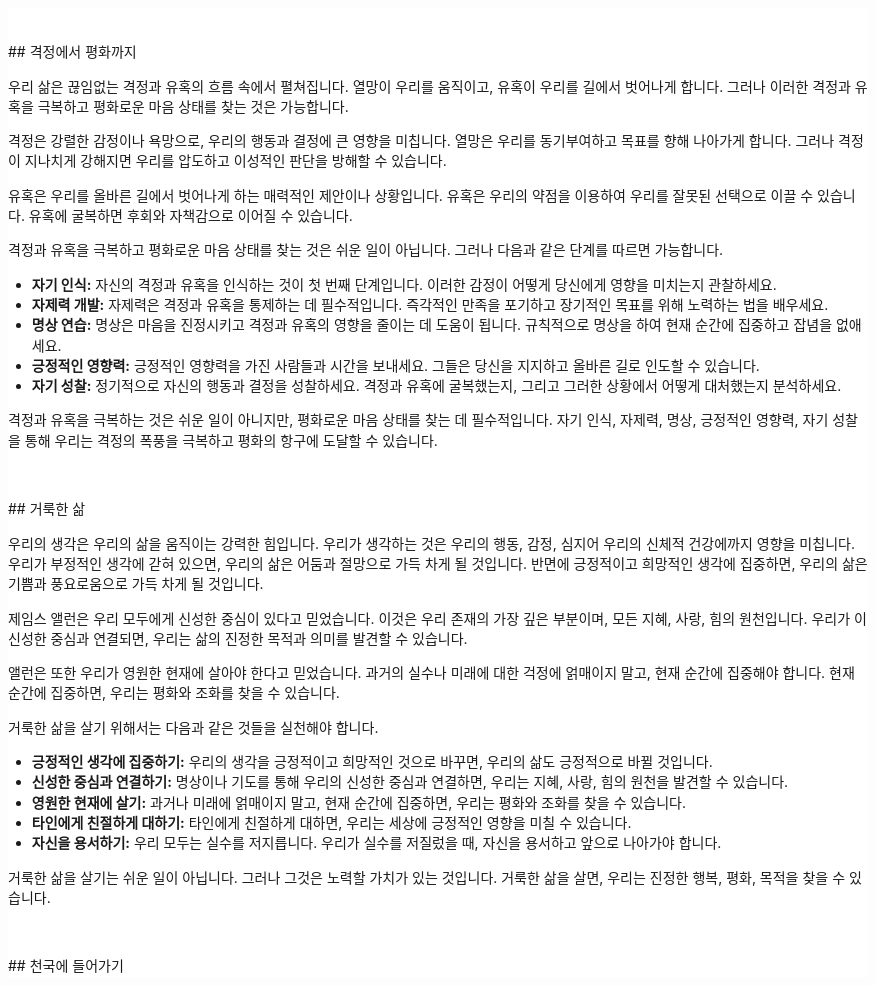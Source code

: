 <p>&nbsp;</p>
## 격정에서 평화까지

우리 삶은 끊임없는 격정과 유혹의 흐름 속에서 펼쳐집니다. 열망이 우리를 움직이고, 유혹이 우리를 길에서 벗어나게 합니다. 그러나 이러한 격정과 유혹을 극복하고 평화로운 마음 상태를 찾는 것은 가능합니다.



격정은 강렬한 감정이나 욕망으로, 우리의 행동과 결정에 큰 영향을 미칩니다. 열망은 우리를 동기부여하고 목표를 향해 나아가게 합니다. 그러나 격정이 지나치게 강해지면 우리를 압도하고 이성적인 판단을 방해할 수 있습니다.



유혹은 우리를 올바른 길에서 벗어나게 하는 매력적인 제안이나 상황입니다. 유혹은 우리의 약점을 이용하여 우리를 잘못된 선택으로 이끌 수 있습니다. 유혹에 굴복하면 후회와 자책감으로 이어질 수 있습니다.



격정과 유혹을 극복하고 평화로운 마음 상태를 찾는 것은 쉬운 일이 아닙니다. 그러나 다음과 같은 단계를 따르면 가능합니다.

- **자기 인식:** 자신의 격정과 유혹을 인식하는 것이 첫 번째 단계입니다. 이러한 감정이 어떻게 당신에게 영향을 미치는지 관찰하세요.
- **자제력 개발:** 자제력은 격정과 유혹을 통제하는 데 필수적입니다. 즉각적인 만족을 포기하고 장기적인 목표를 위해 노력하는 법을 배우세요.
- **명상 연습:** 명상은 마음을 진정시키고 격정과 유혹의 영향을 줄이는 데 도움이 됩니다. 규칙적으로 명상을 하여 현재 순간에 집중하고 잡념을 없애세요.
- **긍정적인 영향력:** 긍정적인 영향력을 가진 사람들과 시간을 보내세요. 그들은 당신을 지지하고 올바른 길로 인도할 수 있습니다.
- **자기 성찰:** 정기적으로 자신의 행동과 결정을 성찰하세요. 격정과 유혹에 굴복했는지, 그리고 그러한 상황에서 어떻게 대처했는지 분석하세요.

격정과 유혹을 극복하는 것은 쉬운 일이 아니지만, 평화로운 마음 상태를 찾는 데 필수적입니다. 자기 인식, 자제력, 명상, 긍정적인 영향력, 자기 성찰을 통해 우리는 격정의 폭풍을 극복하고 평화의 항구에 도달할 수 있습니다.

<p>&nbsp;</p>
## 거룩한 삶



우리의 생각은 우리의 삶을 움직이는 강력한 힘입니다. 우리가 생각하는 것은 우리의 행동, 감정, 심지어 우리의 신체적 건강에까지 영향을 미칩니다. 우리가 부정적인 생각에 갇혀 있으면, 우리의 삶은 어둠과 절망으로 가득 차게 될 것입니다. 반면에 긍정적이고 희망적인 생각에 집중하면, 우리의 삶은 기쁨과 풍요로움으로 가득 차게 될 것입니다.



제임스 앨런은 우리 모두에게 신성한 중심이 있다고 믿었습니다. 이것은 우리 존재의 가장 깊은 부분이며, 모든 지혜, 사랑, 힘의 원천입니다. 우리가 이 신성한 중심과 연결되면, 우리는 삶의 진정한 목적과 의미를 발견할 수 있습니다.



앨런은 또한 우리가 영원한 현재에 살아야 한다고 믿었습니다. 과거의 실수나 미래에 대한 걱정에 얽매이지 말고, 현재 순간에 집중해야 합니다. 현재 순간에 집중하면, 우리는 평화와 조화를 찾을 수 있습니다.



거룩한 삶을 살기 위해서는 다음과 같은 것들을 실천해야 합니다.

- **긍정적인 생각에 집중하기:** 우리의 생각을 긍정적이고 희망적인 것으로 바꾸면, 우리의 삶도 긍정적으로 바뀔 것입니다.
- **신성한 중심과 연결하기:** 명상이나 기도를 통해 우리의 신성한 중심과 연결하면, 우리는 지혜, 사랑, 힘의 원천을 발견할 수 있습니다.
- **영원한 현재에 살기:** 과거나 미래에 얽매이지 말고, 현재 순간에 집중하면, 우리는 평화와 조화를 찾을 수 있습니다.
- **타인에게 친절하게 대하기:** 타인에게 친절하게 대하면, 우리는 세상에 긍정적인 영향을 미칠 수 있습니다.
- **자신을 용서하기:** 우리 모두는 실수를 저지릅니다. 우리가 실수를 저질렀을 때, 자신을 용서하고 앞으로 나아가야 합니다.

거룩한 삶을 살기는 쉬운 일이 아닙니다. 그러나 그것은 노력할 가치가 있는 것입니다. 거룩한 삶을 살면, 우리는 진정한 행복, 평화, 목적을 찾을 수 있습니다.

<p>&nbsp;</p>
## 천국에 들어가기
